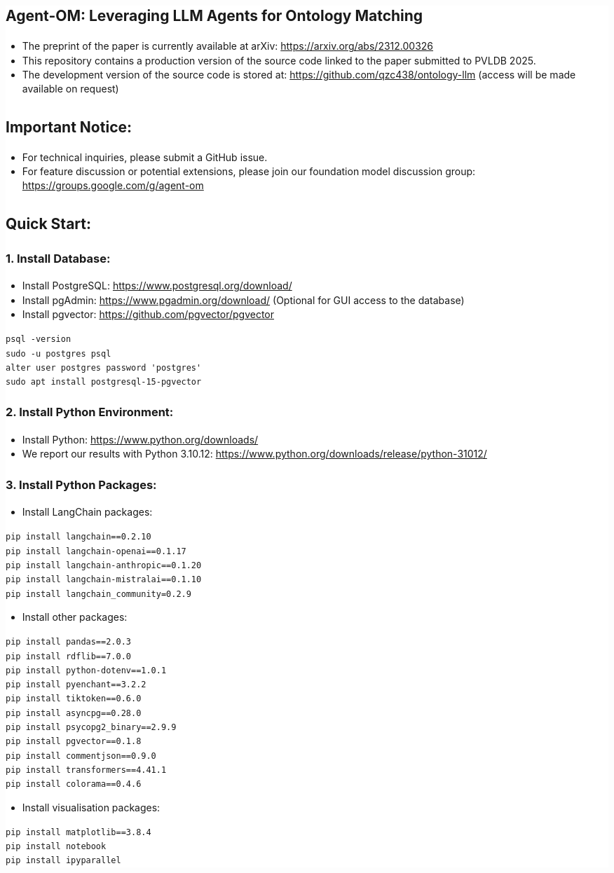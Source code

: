 ## Agent-OM: Leveraging LLM Agents for Ontology Matching
- The preprint of the paper is currently available at arXiv: https://arxiv.org/abs/2312.00326
- This repository contains a production version of the source code linked to the paper submitted to PVLDB 2025.
- The development version of the source code is stored at: https://github.com/qzc438/ontology-llm (access will be made available on request)

## Important Notice:
- For technical inquiries, please submit a GitHub issue.
- For feature discussion or potential extensions, please join our foundation model discussion group: https://groups.google.com/g/agent-om

## Quick Start:

### 1. Install Database:
- Install PostgreSQL: https://www.postgresql.org/download/
- Install pgAdmin: https://www.pgadmin.org/download/ (Optional for GUI access to the database)
- Install pgvector: https://github.com/pgvector/pgvector
```
psql -version
sudo -u postgres psql
alter user postgres password 'postgres'
sudo apt install postgresql-15-pgvector
```

### 2. Install Python Environment:
- Install Python: https://www.python.org/downloads/
- We report our results with Python 3.10.12: https://www.python.org/downloads/release/python-31012/

### 3. Install Python Packages:
- Install LangChain packages:
```
pip install langchain==0.2.10
pip install langchain-openai==0.1.17
pip install langchain-anthropic==0.1.20
pip install langchain-mistralai==0.1.10
pip install langchain_community=0.2.9
```
- Install other packages:
```
pip install pandas==2.0.3
pip install rdflib==7.0.0
pip install python-dotenv==1.0.1
pip install pyenchant==3.2.2
pip install tiktoken==0.6.0
pip install asyncpg==0.28.0
pip install psycopg2_binary==2.9.9
pip install pgvector==0.1.8
pip install commentjson==0.9.0
pip install transformers==4.41.1
pip install colorama==0.4.6
```
- Install visualisation packages:
```
pip install matplotlib==3.8.4
pip install notebook
pip install ipyparallel
```
